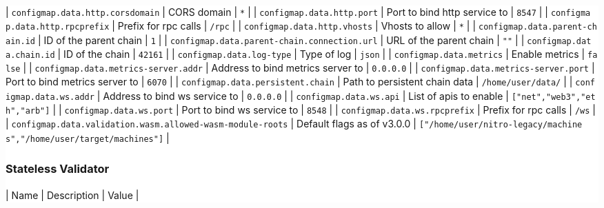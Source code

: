 | `configmap.data.http.corsdomain`                           | CORS domain                                                                     | `*`                                                                 |
| `configmap.data.http.port`                                 | Port to bind http service to                                                    | `8547`                                                              |
| `configmap.data.http.rpcprefix`                            | Prefix for rpc calls                                                            | `/rpc`                                                              |
| `configmap.data.http.vhosts`                               | Vhosts to allow                                                                 | `*`                                                                 |
| `configmap.data.parent-chain.id`                           | ID of the parent chain                                                          | `1`                                                                 |
| `configmap.data.parent-chain.connection.url`               | URL of the parent chain                                                         | `""`                                                                |
| `configmap.data.chain.id`                                  | ID of the chain                                                                 | `42161`                                                             |
| `configmap.data.log-type`                                  | Type of log                                                                     | `json`                                                              |
| `configmap.data.metrics`                                   | Enable metrics                                                                  | `false`                                                             |
| `configmap.data.metrics-server.addr`                       | Address to bind metrics server to                                               | `0.0.0.0`                                                           |
| `configmap.data.metrics-server.port`                       | Port to bind metrics server to                                                  | `6070`                                                              |
| `configmap.data.persistent.chain`                          | Path to persistent chain data                                                   | `/home/user/data/`                                                  |
| `configmap.data.ws.addr`                                   | Address to bind ws service to                                                   | `0.0.0.0`                                                           |
| `configmap.data.ws.api`                                    | List of apis to enable                                                          | `["net","web3","eth","arb"]`                                        |
| `configmap.data.ws.port`                                   | Port to bind ws service to                                                      | `8548`                                                              |
| `configmap.data.ws.rpcprefix`                              | Prefix for rpc calls                                                            | `/ws`                                                               |
| `configmap.data.validation.wasm.allowed-wasm-module-roots` | Default flags as of v3.0.0                                                      | `["/home/user/nitro-legacy/machines","/home/user/target/machines"]` |

### Stateless Validator

| Name                                                                                | Description                                                                                                                    | Value                                                                                                                                                                                                                                                                                                                                                                                                                                                                                                                                                                                                                                                                                                                                                                                                                                                                                                                                                                                                                                                                                                                                                                                                                                                                                                                                                                                                                                                                            |